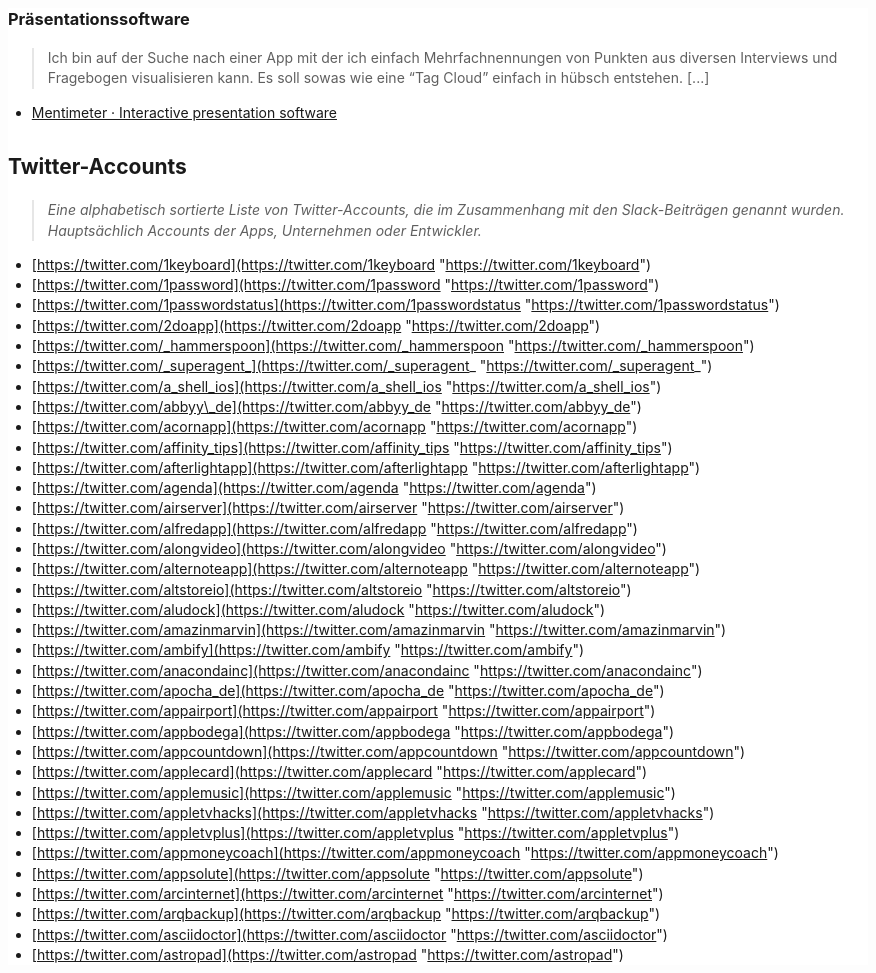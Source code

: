 ### Präsentationssoftware

> Ich bin auf der Suche nach einer App mit der ich einfach Mehrfachnennungen von Punkten aus diversen Interviews und Fragebogen visualisieren kann. Es soll sowas wie eine “Tag Cloud” einfach in hübsch entstehen. [...]

- [Mentimeter · Interactive presentation software](https://www.mentimeter.com/)

## Twitter-Accounts

> _Eine alphabetisch sortierte Liste von Twitter-Accounts, die im Zusammenhang mit den Slack-Beiträgen genannt wurden. Hauptsächlich Accounts der Apps, Unternehmen oder Entwickler._

- [https://twitter.com/1keyboard](https://twitter.com/1keyboard "https://twitter.com/1keyboard")
- [https://twitter.com/1password](https://twitter.com/1password "https://twitter.com/1password")
- [https://twitter.com/1passwordstatus](https://twitter.com/1passwordstatus "https://twitter.com/1passwordstatus")
- [https://twitter.com/2doapp](https://twitter.com/2doapp "https://twitter.com/2doapp")
- [https://twitter.com/_hammerspoon](https://twitter.com/_hammerspoon "https://twitter.com/_hammerspoon")
- [https://twitter.com/_superagent_](https://twitter.com/_superagent_ "https://twitter.com/_superagent_")
- [https://twitter.com/a_shell_ios](https://twitter.com/a_shell_ios "https://twitter.com/a_shell_ios")
- [https://twitter.com/abbyy\_de](https://twitter.com/abbyy_de "https://twitter.com/abbyy_de")
- [https://twitter.com/acornapp](https://twitter.com/acornapp "https://twitter.com/acornapp")
- [https://twitter.com/affinity_tips](https://twitter.com/affinity_tips "https://twitter.com/affinity_tips")
- [https://twitter.com/afterlightapp](https://twitter.com/afterlightapp "https://twitter.com/afterlightapp")
- [https://twitter.com/agenda](https://twitter.com/agenda "https://twitter.com/agenda")
- [https://twitter.com/airserver](https://twitter.com/airserver "https://twitter.com/airserver")
- [https://twitter.com/alfredapp](https://twitter.com/alfredapp "https://twitter.com/alfredapp")
- [https://twitter.com/alongvideo](https://twitter.com/alongvideo "https://twitter.com/alongvideo")
- [https://twitter.com/alternoteapp](https://twitter.com/alternoteapp "https://twitter.com/alternoteapp")
- [https://twitter.com/altstoreio](https://twitter.com/altstoreio "https://twitter.com/altstoreio")
- [https://twitter.com/aludock](https://twitter.com/aludock "https://twitter.com/aludock")
- [https://twitter.com/amazinmarvin](https://twitter.com/amazinmarvin "https://twitter.com/amazinmarvin")
- [https://twitter.com/ambify](https://twitter.com/ambify "https://twitter.com/ambify")
- [https://twitter.com/anacondainc](https://twitter.com/anacondainc "https://twitter.com/anacondainc")
- [https://twitter.com/apocha_de](https://twitter.com/apocha_de "https://twitter.com/apocha_de")
- [https://twitter.com/appairport](https://twitter.com/appairport "https://twitter.com/appairport")
- [https://twitter.com/appbodega](https://twitter.com/appbodega "https://twitter.com/appbodega")
- [https://twitter.com/appcountdown](https://twitter.com/appcountdown "https://twitter.com/appcountdown")
- [https://twitter.com/applecard](https://twitter.com/applecard "https://twitter.com/applecard")
- [https://twitter.com/applemusic](https://twitter.com/applemusic "https://twitter.com/applemusic")
- [https://twitter.com/appletvhacks](https://twitter.com/appletvhacks "https://twitter.com/appletvhacks")
- [https://twitter.com/appletvplus](https://twitter.com/appletvplus "https://twitter.com/appletvplus")
- [https://twitter.com/appmoneycoach](https://twitter.com/appmoneycoach "https://twitter.com/appmoneycoach")
- [https://twitter.com/appsolute](https://twitter.com/appsolute "https://twitter.com/appsolute")
- [https://twitter.com/arcinternet](https://twitter.com/arcinternet "https://twitter.com/arcinternet")
- [https://twitter.com/arqbackup](https://twitter.com/arqbackup "https://twitter.com/arqbackup")
- [https://twitter.com/asciidoctor](https://twitter.com/asciidoctor "https://twitter.com/asciidoctor")
- [https://twitter.com/astropad](https://twitter.com/astropad "https://twitter.com/astropad")